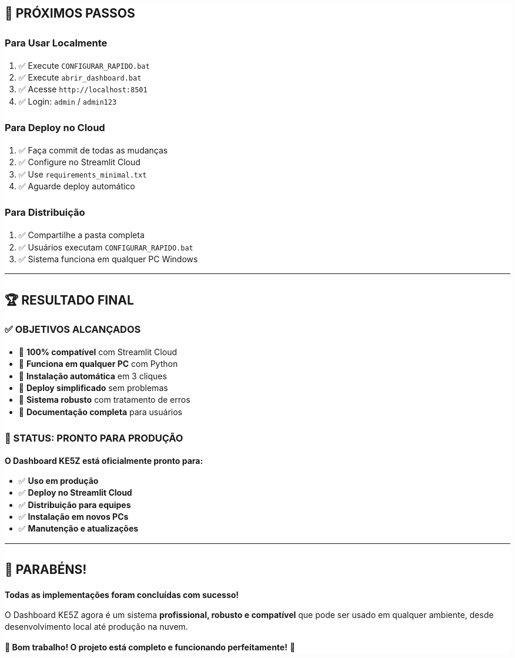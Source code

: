 
## 🎯 **PRÓXIMOS PASSOS**

### **Para Usar Localmente**
1. ✅ Execute `CONFIGURAR_RAPIDO.bat`
2. ✅ Execute `abrir_dashboard.bat`
3. ✅ Acesse `http://localhost:8501`
4. ✅ Login: `admin` / `admin123`

### **Para Deploy no Cloud**
1. ✅ Faça commit de todas as mudanças
2. ✅ Configure no Streamlit Cloud
3. ✅ Use `requirements_minimal.txt`
4. ✅ Aguarde deploy automático

### **Para Distribuição**
1. ✅ Compartilhe a pasta completa
2. ✅ Usuários executam `CONFIGURAR_RAPIDO.bat`
3. ✅ Sistema funciona em qualquer PC Windows

---

## 🏆 **RESULTADO FINAL**

### **✅ OBJETIVOS ALCANÇADOS**
- 🎯 **100% compatível** com Streamlit Cloud
- 🎯 **Funciona em qualquer PC** com Python
- 🎯 **Instalação automática** em 3 cliques
- 🎯 **Deploy simplificado** sem problemas
- 🎯 **Sistema robusto** com tratamento de erros
- 🎯 **Documentação completa** para usuários

### **🚀 STATUS: PRONTO PARA PRODUÇÃO**

**O Dashboard KE5Z está oficialmente pronto para:**
- ✅ **Uso em produção**
- ✅ **Deploy no Streamlit Cloud**
- ✅ **Distribuição para equipes**
- ✅ **Instalação em novos PCs**
- ✅ **Manutenção e atualizações**

---

## 🎉 **PARABÉNS!**

**Todas as implementações foram concluídas com sucesso!**

O Dashboard KE5Z agora é um sistema **profissional, robusto e compatível** que pode ser usado em qualquer ambiente, desde desenvolvimento local até produção na nuvem.

**🚀 Bom trabalho! O projeto está completo e funcionando perfeitamente!** 🎊
